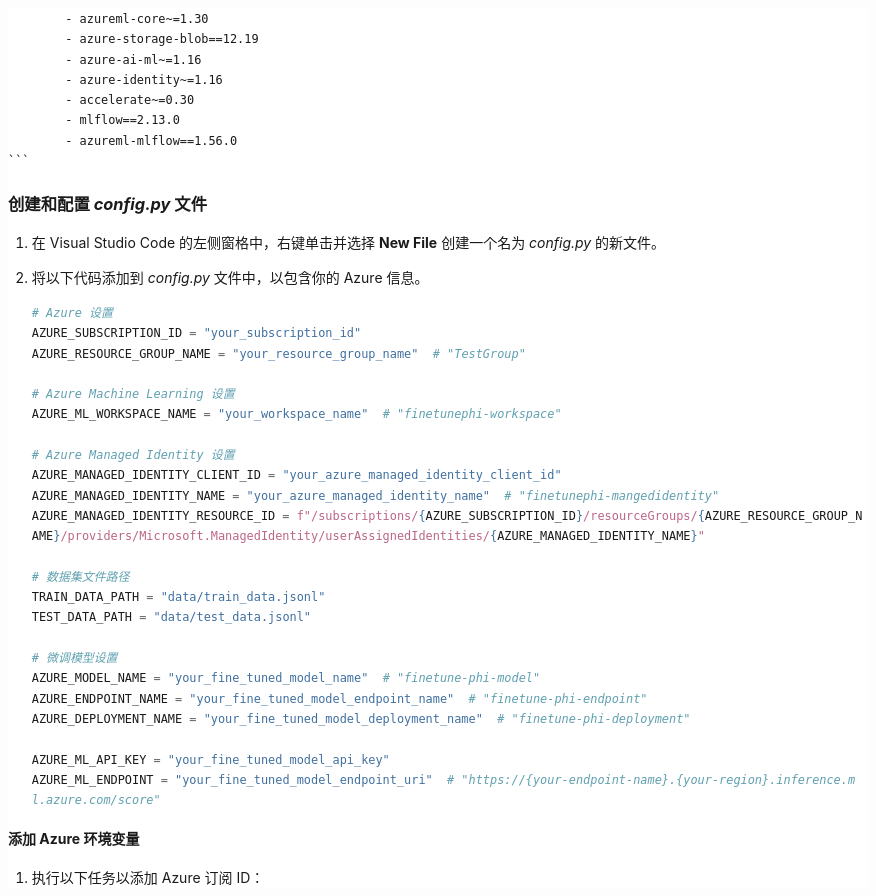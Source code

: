             - azureml-core~=1.30
            - azure-storage-blob==12.19
            - azure-ai-ml~=1.16
            - azure-identity~=1.16
            - accelerate~=0.30
            - mlflow==2.13.0
            - azureml-mlflow==1.56.0
    ```
    
### 创建和配置 *config.py* 文件

1. 在 Visual Studio Code 的左侧窗格中，右键单击并选择 **New File** 创建一个名为 *config.py* 的新文件。

1. 将以下代码添加到 *config.py* 文件中，以包含你的 Azure 信息。

    ```python
    # Azure 设置
    AZURE_SUBSCRIPTION_ID = "your_subscription_id"
    AZURE_RESOURCE_GROUP_NAME = "your_resource_group_name"  # "TestGroup"

    # Azure Machine Learning 设置
    AZURE_ML_WORKSPACE_NAME = "your_workspace_name"  # "finetunephi-workspace"

    # Azure Managed Identity 设置
    AZURE_MANAGED_IDENTITY_CLIENT_ID = "your_azure_managed_identity_client_id"
    AZURE_MANAGED_IDENTITY_NAME = "your_azure_managed_identity_name"  # "finetunephi-mangedidentity"
    AZURE_MANAGED_IDENTITY_RESOURCE_ID = f"/subscriptions/{AZURE_SUBSCRIPTION_ID}/resourceGroups/{AZURE_RESOURCE_GROUP_NAME}/providers/Microsoft.ManagedIdentity/userAssignedIdentities/{AZURE_MANAGED_IDENTITY_NAME}"

    # 数据集文件路径
    TRAIN_DATA_PATH = "data/train_data.jsonl"
    TEST_DATA_PATH = "data/test_data.jsonl"

    # 微调模型设置
    AZURE_MODEL_NAME = "your_fine_tuned_model_name"  # "finetune-phi-model"
    AZURE_ENDPOINT_NAME = "your_fine_tuned_model_endpoint_name"  # "finetune-phi-endpoint"
    AZURE_DEPLOYMENT_NAME = "your_fine_tuned_model_deployment_name"  # "finetune-phi-deployment"

    AZURE_ML_API_KEY = "your_fine_tuned_model_api_key"
    AZURE_ML_ENDPOINT = "your_fine_tuned_model_endpoint_uri"  # "https://{your-endpoint-name}.{your-region}.inference.ml.azure.com/score"
    ```

#### 添加 Azure 环境变量

1. 执行以下任务以添加 Azure 订阅 ID：

